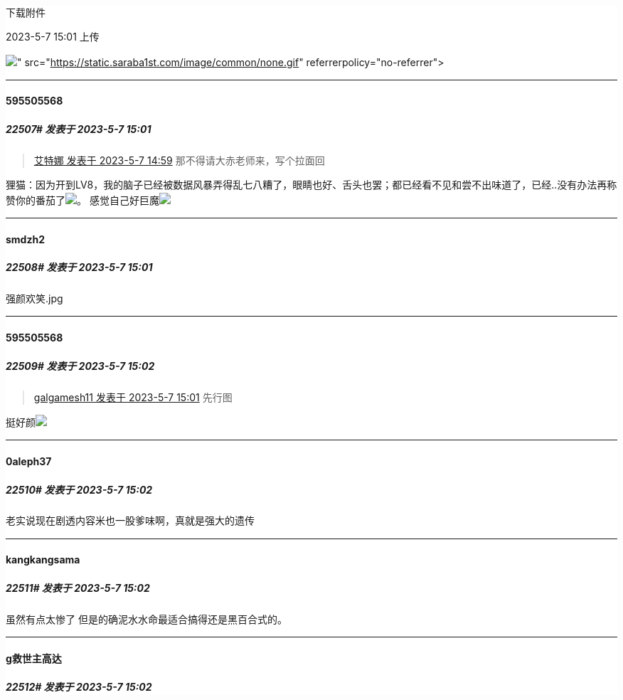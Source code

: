 下载附件

2023-5-7 15:01 上传

<img src="https://img.saraba1st.com/forum/202305/07/150131zkftqzyznv26fvzr.jpeg" referrerpolicy="no-referrer">" src="https://static.saraba1st.com/image/common/none.gif" referrerpolicy="no-referrer">

*****

####  595505568  
##### 22507#       发表于 2023-5-7 15:01

<blockquote><a href="httphttps://bbs.saraba1st.com/2b/forum.php?mod=redirect&amp;goto=findpost&amp;pid=60758307&amp;ptid=2123779" target="_blank">艾特娜 发表于 2023-5-7 14:59</a>
那不得请大赤老师来，写个拉面回</blockquote>
狸猫：因为开到LV8，我的脑子已经被数据风暴弄得乱七八糟了，眼睛也好、舌头也罢；都已经看不见和尝不出味道了，已经..没有办法再称赞你的番茄了<img src="https://static.saraba1st.com/image/smiley/face2017/138.png" referrerpolicy="no-referrer">。
感觉自己好巨魔<img src="https://static.saraba1st.com/image/smiley/face2017/067.png" referrerpolicy="no-referrer">

*****

####  smdzh2  
##### 22508#       发表于 2023-5-7 15:01

强颜欢笑.jpg

*****

####  595505568  
##### 22509#       发表于 2023-5-7 15:02

<blockquote><a href="httphttps://bbs.saraba1st.com/2b/forum.php?mod=redirect&amp;goto=findpost&amp;pid=60758326&amp;ptid=2123779" target="_blank">galgamesh11 发表于 2023-5-7 15:01</a>
先行图</blockquote>
挺好颜<img src="https://static.saraba1st.com/image/smiley/face2017/067.png" referrerpolicy="no-referrer">

*****

####  0aleph37  
##### 22510#       发表于 2023-5-7 15:02

老实说现在剧透内容米也一股爹味啊，真就是强大的遗传

*****

####  kangkangsama  
##### 22511#       发表于 2023-5-7 15:02

虽然有点太惨了 但是的确泥水水命最适合搞得还是黑百合式的。

*****

####  g救世主高达  
##### 22512#       发表于 2023-5-7 15:02
